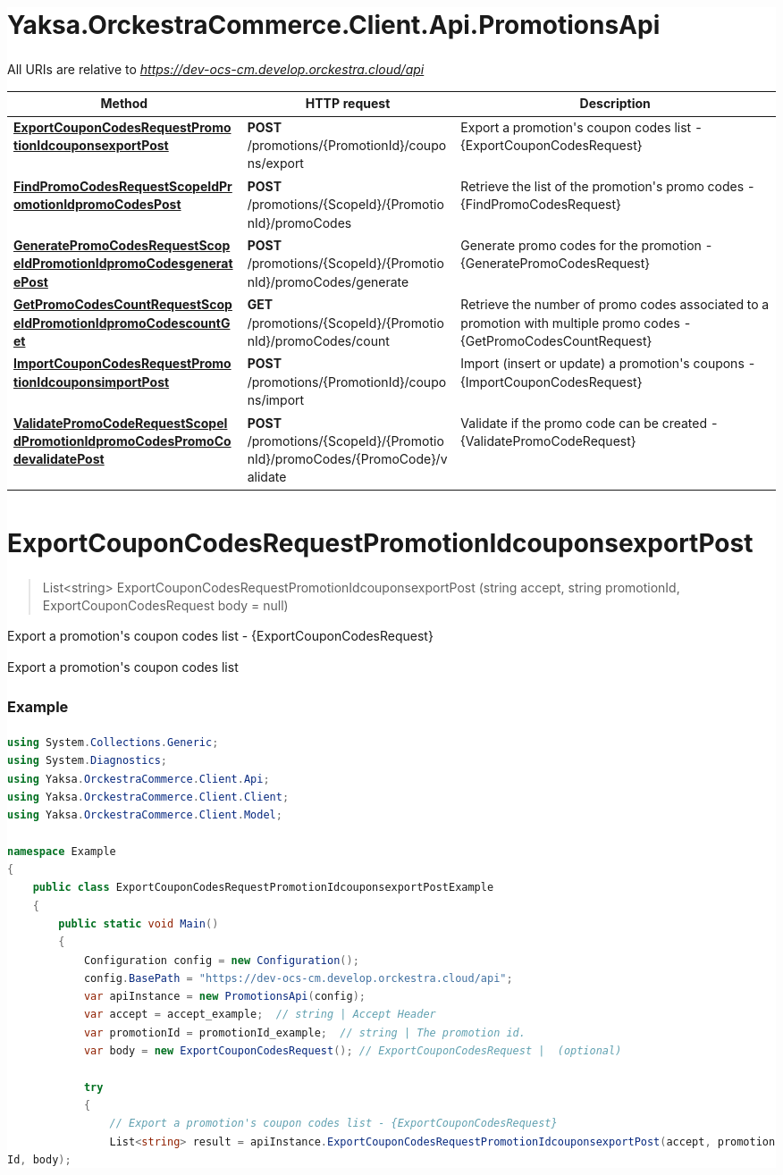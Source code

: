 # Yaksa.OrckestraCommerce.Client.Api.PromotionsApi

All URIs are relative to *https://dev-ocs-cm.develop.orckestra.cloud/api*

Method | HTTP request | Description
------------- | ------------- | -------------
[**ExportCouponCodesRequestPromotionIdcouponsexportPost**](PromotionsApi.md#exportcouponcodesrequestpromotionidcouponsexportpost) | **POST** /promotions/{PromotionId}/coupons/export | Export a promotion&#39;s coupon codes list - {ExportCouponCodesRequest}
[**FindPromoCodesRequestScopeIdPromotionIdpromoCodesPost**](PromotionsApi.md#findpromocodesrequestscopeidpromotionidpromocodespost) | **POST** /promotions/{ScopeId}/{PromotionId}/promoCodes | Retrieve the list of the promotion&#39;s promo codes - {FindPromoCodesRequest}
[**GeneratePromoCodesRequestScopeIdPromotionIdpromoCodesgeneratePost**](PromotionsApi.md#generatepromocodesrequestscopeidpromotionidpromocodesgeneratepost) | **POST** /promotions/{ScopeId}/{PromotionId}/promoCodes/generate | Generate promo codes for the promotion - {GeneratePromoCodesRequest}
[**GetPromoCodesCountRequestScopeIdPromotionIdpromoCodescountGet**](PromotionsApi.md#getpromocodescountrequestscopeidpromotionidpromocodescountget) | **GET** /promotions/{ScopeId}/{PromotionId}/promoCodes/count | Retrieve the number of promo codes associated to a promotion with multiple promo codes - {GetPromoCodesCountRequest}
[**ImportCouponCodesRequestPromotionIdcouponsimportPost**](PromotionsApi.md#importcouponcodesrequestpromotionidcouponsimportpost) | **POST** /promotions/{PromotionId}/coupons/import | Import (insert or update) a promotion&#39;s coupons - {ImportCouponCodesRequest}
[**ValidatePromoCodeRequestScopeIdPromotionIdpromoCodesPromoCodevalidatePost**](PromotionsApi.md#validatepromocoderequestscopeidpromotionidpromocodespromocodevalidatepost) | **POST** /promotions/{ScopeId}/{PromotionId}/promoCodes/{PromoCode}/validate | Validate if the promo code can be created - {ValidatePromoCodeRequest}


<a name="exportcouponcodesrequestpromotionidcouponsexportpost"></a>
# **ExportCouponCodesRequestPromotionIdcouponsexportPost**
> List&lt;string&gt; ExportCouponCodesRequestPromotionIdcouponsexportPost (string accept, string promotionId, ExportCouponCodesRequest body = null)

Export a promotion's coupon codes list - {ExportCouponCodesRequest}

Export a promotion's coupon codes list

### Example
```csharp
using System.Collections.Generic;
using System.Diagnostics;
using Yaksa.OrckestraCommerce.Client.Api;
using Yaksa.OrckestraCommerce.Client.Client;
using Yaksa.OrckestraCommerce.Client.Model;

namespace Example
{
    public class ExportCouponCodesRequestPromotionIdcouponsexportPostExample
    {
        public static void Main()
        {
            Configuration config = new Configuration();
            config.BasePath = "https://dev-ocs-cm.develop.orckestra.cloud/api";
            var apiInstance = new PromotionsApi(config);
            var accept = accept_example;  // string | Accept Header
            var promotionId = promotionId_example;  // string | The promotion id.
            var body = new ExportCouponCodesRequest(); // ExportCouponCodesRequest |  (optional) 

            try
            {
                // Export a promotion's coupon codes list - {ExportCouponCodesRequest}
                List<string> result = apiInstance.ExportCouponCodesRequestPromotionIdcouponsexportPost(accept, promotionId, body);
```